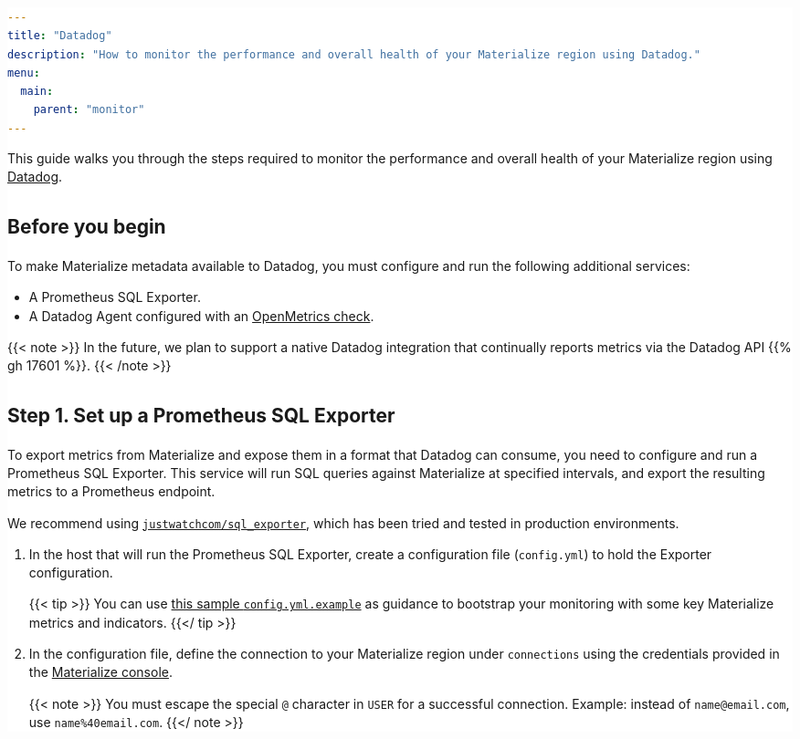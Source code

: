 ```yaml
---
title: "Datadog"
description: "How to monitor the performance and overall health of your Materialize region using Datadog."
menu:
  main:
    parent: "monitor"
---
```


This guide walks you through the steps required to monitor the performance and
overall health of your Materialize region using [Datadog](https://www.datadoghq.com/).

## Before you begin

To make Materialize metadata available to Datadog, you must configure and run
the following additional services:

* A Prometheus SQL Exporter.
* A Datadog Agent configured with an [OpenMetrics check](https://docs.datadoghq.com/integrations/openmetrics/).

{{< note >}}
In the future, we plan to support a native Datadog integration that
continually reports metrics via the Datadog API {{% gh 17601 %}}.
{{< /note >}}

## Step 1. Set up a Prometheus SQL Exporter

To export metrics from Materialize and expose them in a format that Datadog can
consume, you need to configure and run a Prometheus SQL Exporter. This service
will run SQL queries against Materialize at specified intervals, and export the
resulting metrics to a Prometheus endpoint.

We recommend using [`justwatchcom/sql_exporter`](https://github.com/justwatchcom/sql_exporter),
which has been tried and tested in production environments.

1. In the host that will run the Prometheus SQL Exporter, create a configuration
   file (`config.yml`) to hold the Exporter configuration.

   {{< tip >}}
   You can use [this sample
   `config.yml.example`](https://github.com/MaterializeIncLabs/materialize-monitoring/blob/main/sql_exporter/config.yml)
   as guidance to bootstrap your monitoring with some key Materialize metrics
   and indicators.
   {{</ tip >}}


1. In the configuration file, define the connection to your Materialize region
   under `connections` using the credentials provided in the [Materialize console](https://console.materialize.com/).

   {{< note >}}
   You must escape the special `@` character in `USER` for a successful
   connection. Example: instead of `name@email.com`, use `name%40email.com`.
   {{</ note >}}
